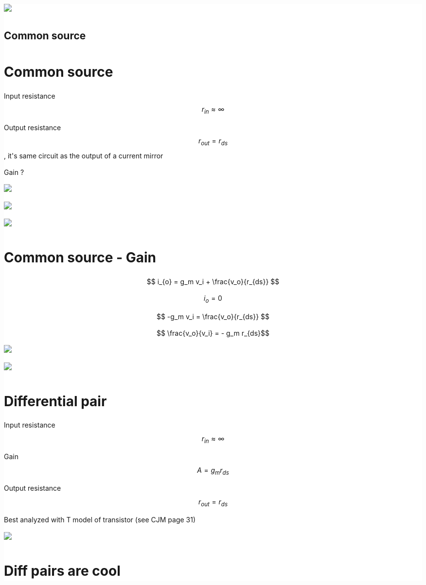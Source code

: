 
![](/aic2023/assets/cg_ss_a.png)


##  Common source


# Common source

Input resistance $$r_{in} \approx \infty$$

Output resistance $$r_{out}  = r_{ds}$$, it's same circuit as the output of a current mirror

Gain ? 

![](/aic2023/assets/cs_ls_a.png)


![](/aic2023/assets/cs_ls_a.png)

![](/aic2023/assets/cs_ss_a.png)

# Common source - Gain

$$ i_{o} = g_m v_i + \frac{v_o}{r_{ds}} $$

$$ i_o = 0 $$

$$ -g_m v_i = \frac{v_o}{r_{ds}} $$

$$ \frac{v_o}{v_i} = - g_m r_{ds}$$

![](/aic2023/assets/cs_ss_a.png)


![](/aic2023/assets/why_cs.png)

# Differential pair

Input resistance $$r_{in} \approx \infty$$

Gain  $$ A  = g_m r_{ds} $$

Output resistance $$ r_{out} = r_{ds}$$

Best analyzed with T model of transistor (see CJM page 31)

![](/aic2023/assets/df_ls_a.png)


# Diff pairs are cool

